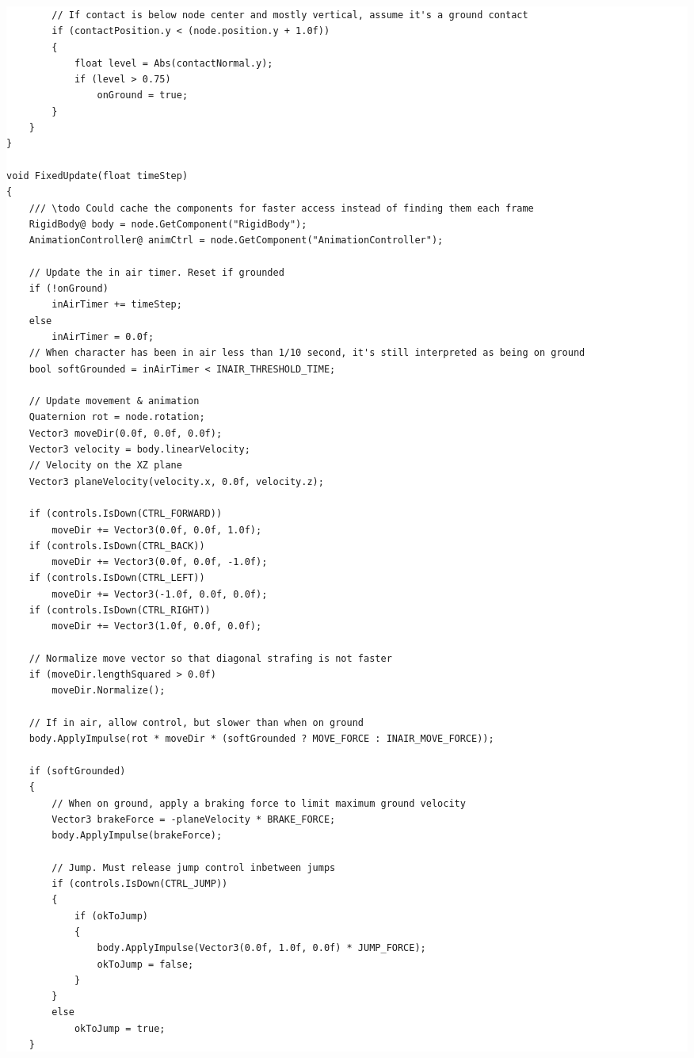             // If contact is below node center and mostly vertical, assume it's a ground contact
            if (contactPosition.y < (node.position.y + 1.0f))
            {
                float level = Abs(contactNormal.y);
                if (level > 0.75)
                    onGround = true;
            }
        }
    }

    void FixedUpdate(float timeStep)
    {
        /// \todo Could cache the components for faster access instead of finding them each frame
        RigidBody@ body = node.GetComponent("RigidBody");
        AnimationController@ animCtrl = node.GetComponent("AnimationController");

        // Update the in air timer. Reset if grounded
        if (!onGround)
            inAirTimer += timeStep;
        else
            inAirTimer = 0.0f;
        // When character has been in air less than 1/10 second, it's still interpreted as being on ground
        bool softGrounded = inAirTimer < INAIR_THRESHOLD_TIME;

        // Update movement & animation
        Quaternion rot = node.rotation;
        Vector3 moveDir(0.0f, 0.0f, 0.0f);
        Vector3 velocity = body.linearVelocity;
        // Velocity on the XZ plane
        Vector3 planeVelocity(velocity.x, 0.0f, velocity.z);

        if (controls.IsDown(CTRL_FORWARD))
            moveDir += Vector3(0.0f, 0.0f, 1.0f);
        if (controls.IsDown(CTRL_BACK))
            moveDir += Vector3(0.0f, 0.0f, -1.0f);
        if (controls.IsDown(CTRL_LEFT))
            moveDir += Vector3(-1.0f, 0.0f, 0.0f);
        if (controls.IsDown(CTRL_RIGHT))
            moveDir += Vector3(1.0f, 0.0f, 0.0f);

        // Normalize move vector so that diagonal strafing is not faster
        if (moveDir.lengthSquared > 0.0f)
            moveDir.Normalize();

        // If in air, allow control, but slower than when on ground
        body.ApplyImpulse(rot * moveDir * (softGrounded ? MOVE_FORCE : INAIR_MOVE_FORCE));

        if (softGrounded)
        {
            // When on ground, apply a braking force to limit maximum ground velocity
            Vector3 brakeForce = -planeVelocity * BRAKE_FORCE;
            body.ApplyImpulse(brakeForce);

            // Jump. Must release jump control inbetween jumps
            if (controls.IsDown(CTRL_JUMP))
            {
                if (okToJump)
                {
                    body.ApplyImpulse(Vector3(0.0f, 1.0f, 0.0f) * JUMP_FORCE);
                    okToJump = false;
                }
            }
            else
                okToJump = true;
        }
